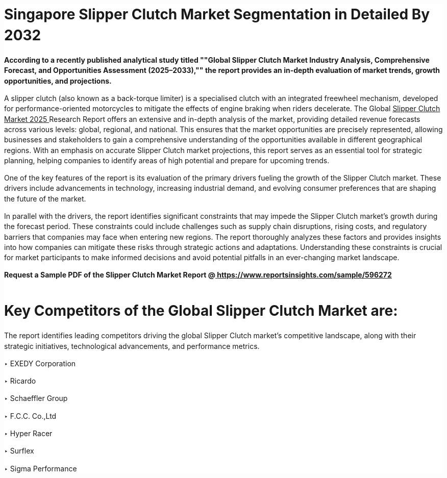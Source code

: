 # Singapore Slipper Clutch Market Segmentation in Detailed By 2032

<strong>According to a recently published analytical study titled ""Global Slipper Clutch Market Industry Analysis, Comprehensive Forecast, and Opportunities Assessment (2025–2033),"" the report provides an in-depth evaluation of market trends, growth opportunities, and projections.</strong>

A slipper clutch (also known as a back-torque limiter) is a specialised clutch with an integrated freewheel mechanism, developed for performance-oriented motorcycles to mitigate the effects of engine braking when riders decelerate. The Global <a href=https://www.reportsinsights.com/sample/596272>Slipper Clutch Market 2025 </a> Research Report offers an extensive and in-depth analysis of the market, providing detailed revenue forecasts across various levels: global, regional, and national. This ensures that the market opportunities are precisely represented, allowing businesses and stakeholders to gain a comprehensive understanding of the opportunities available in different geographical regions. With an emphasis on accurate Slipper Clutch market projections, this report serves as an essential tool for strategic planning, helping companies to identify areas of high potential and prepare for upcoming trends.

One of the key features of the report is its evaluation of the primary drivers fueling the growth of the Slipper Clutch market. These drivers include advancements in technology, increasing industrial demand, and evolving consumer preferences that are shaping the future of the market. 

In parallel with the drivers, the report identifies significant constraints that may impede the Slipper Clutch market’s growth during the forecast period. These constraints could include challenges such as supply chain disruptions, rising costs, and regulatory barriers that companies may face when entering new regions. The report thoroughly analyzes these factors and provides insights into how companies can mitigate these risks through strategic actions and adaptations. Understanding these constraints is crucial for market participants to make informed decisions and avoid potential pitfalls in an ever-changing market landscape.

<strong>Request a Sample PDF of the Slipper Clutch Market Report </strong><strong>@<a href=https://www.reportsinsights.com/sample/596272> https://www.reportsinsights.com/sample/596272</a></strong></font>

# <strong>Key Competitors of the Global Slipper Clutch Market are:</strong>

The report identifies leading competitors driving the global Slipper Clutch market’s competitive landscape, along with their strategic initiatives, technological advancements, and performance metrics.

‣ EXEDY Corporation

‣ Ricardo

‣ Schaeffler Group

‣ F.C.C. Co.,Ltd

‣ Hyper Racer

‣ Surflex

‣ Sigma Performance
